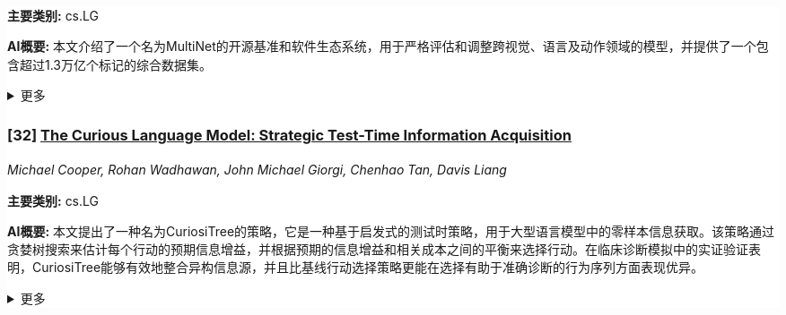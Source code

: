 **主要类别:** cs.LG

**AI概要:** 本文介绍了一个名为MultiNet的开源基准和软件生态系统，用于严格评估和调整跨视觉、语言及动作领域的模型，并提供了一个包含超过1.3万亿个标记的综合数据集。


<details><summary>更多</summary></details>


### [32] [The Curious Language Model: Strategic Test-Time Information Acquisition](https://arxiv.org/abs/2506.09173)
*Michael Cooper, Rohan Wadhawan, John Michael Giorgi, Chenhao Tan, Davis Liang*

**主要类别:** cs.LG

**AI概要:** 本文提出了一种名为CuriosiTree的策略，它是一种基于启发式的测试时策略，用于大型语言模型中的零样本信息获取。该策略通过贪婪树搜索来估计每个行动的预期信息增益，并根据预期的信息增益和相关成本之间的平衡来选择行动。在临床诊断模拟中的实证验证表明，CuriosiTree能够有效地整合异构信息源，并且比基线行动选择策略更能在选择有助于准确诊断的行为序列方面表现优异。


<details>
  <summary>更多</summary>
  
**动机:** 决策者往往缺乏做出自信决策所需的信息，在这种情况下，决策者可以通过咨询知识渊博的权威人士或进行实验来获取必要的信息。然而，不同的信息获取手段有不同的成本，这就提出了一个挑战，即如何选择既具信息价值又经济实惠的行动。

